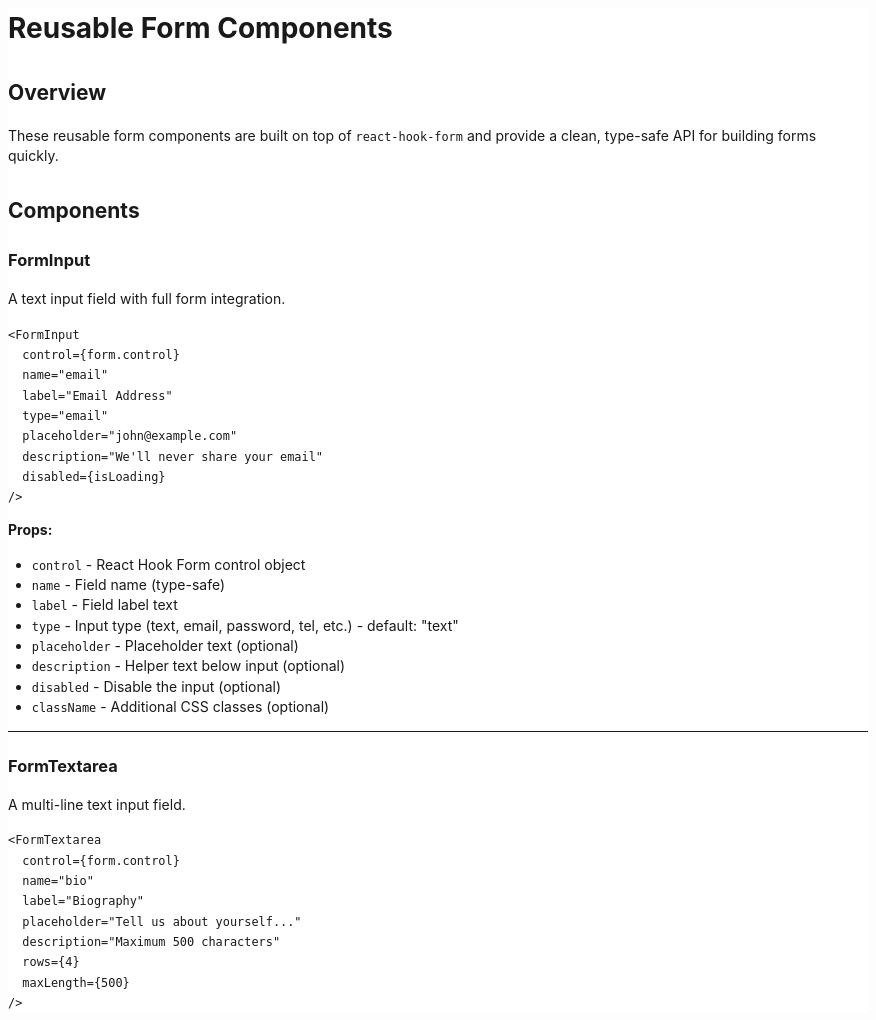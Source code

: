 # Reusable Form Components

## Overview

These reusable form components are built on top of `react-hook-form` and provide a clean, type-safe API for building forms quickly.

## Components

### FormInput

A text input field with full form integration.

```tsx
<FormInput
  control={form.control}
  name="email"
  label="Email Address"
  type="email"
  placeholder="john@example.com"
  description="We'll never share your email"
  disabled={isLoading}
/>
```

**Props:**

- `control` - React Hook Form control object
- `name` - Field name (type-safe)
- `label` - Field label text
- `type` - Input type (text, email, password, tel, etc.) - default: "text"
- `placeholder` - Placeholder text (optional)
- `description` - Helper text below input (optional)
- `disabled` - Disable the input (optional)
- `className` - Additional CSS classes (optional)

---

### FormTextarea

A multi-line text input field.

```tsx
<FormTextarea
  control={form.control}
  name="bio"
  label="Biography"
  placeholder="Tell us about yourself..."
  description="Maximum 500 characters"
  rows={4}
  maxLength={500}
/>
```
